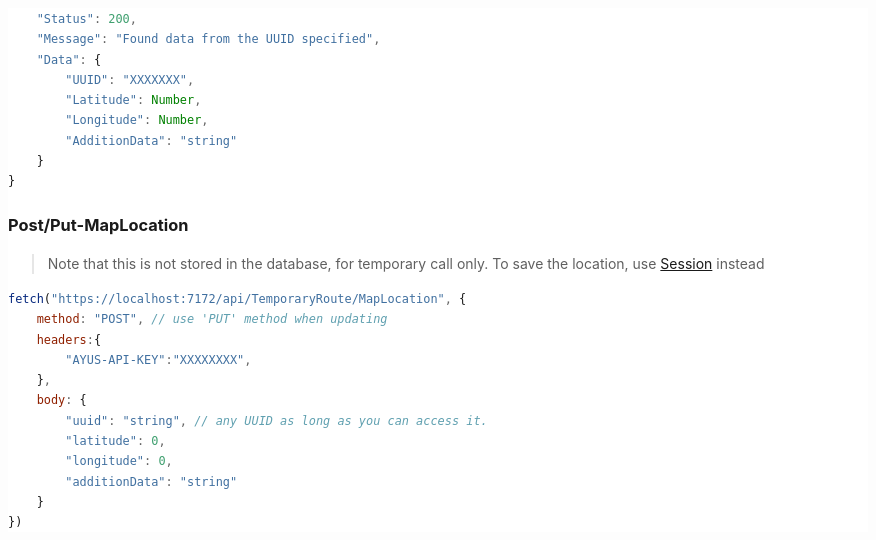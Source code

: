 ```JavaScript
    "Status": 200,
    "Message": "Found data from the UUID specified",
    "Data": {
        "UUID": "XXXXXXX",
        "Latitude": Number,
        "Longitude": Number,
        "AdditionData": "string"
    }
}
```

###  Post/Put-MapLocation
> Note that this is not stored in the database, for temporary call only. To save the location, use [Session](#session) instead
```JavaScript
fetch("https://localhost:7172/api/TemporaryRoute/MapLocation", {
	method: "POST", // use 'PUT' method when updating
	headers:{
		"AYUS-API-KEY":"XXXXXXXX",
	}, 
	body: {
		"uuid": "string", // any UUID as long as you can access it.
		"latitude": 0,
		"longitude": 0,
		"additionData": "string"	
	}
})
```
